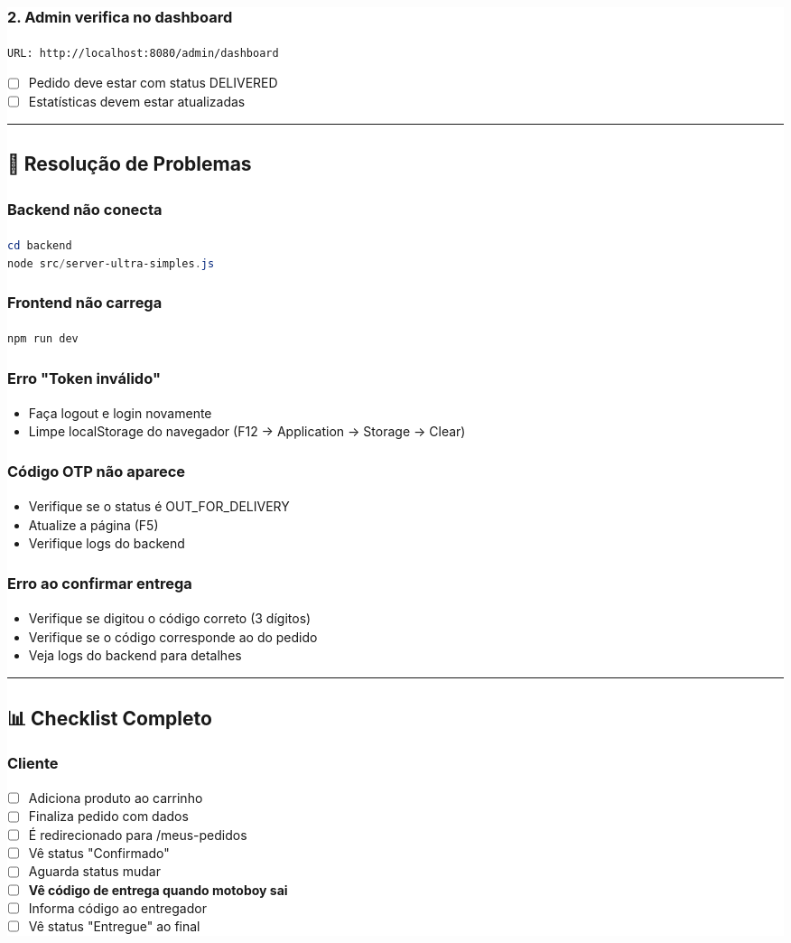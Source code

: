 ### 2. Admin verifica no dashboard
```
URL: http://localhost:8080/admin/dashboard
```
- [ ] Pedido deve estar com status DELIVERED
- [ ] Estatísticas devem estar atualizadas

---

## 🐛 Resolução de Problemas

### Backend não conecta
```powershell
cd backend
node src/server-ultra-simples.js
```

### Frontend não carrega
```powershell
npm run dev
```

### Erro "Token inválido"
- Faça logout e login novamente
- Limpe localStorage do navegador (F12 → Application → Storage → Clear)

### Código OTP não aparece
- Verifique se o status é OUT_FOR_DELIVERY
- Atualize a página (F5)
- Verifique logs do backend

### Erro ao confirmar entrega
- Verifique se digitou o código correto (3 dígitos)
- Verifique se o código corresponde ao do pedido
- Veja logs do backend para detalhes

---

## 📊 Checklist Completo

### Cliente
- [ ] Adiciona produto ao carrinho
- [ ] Finaliza pedido com dados
- [ ] É redirecionado para /meus-pedidos
- [ ] Vê status "Confirmado"
- [ ] Aguarda status mudar
- [ ] **Vê código de entrega quando motoboy sai**
- [ ] Informa código ao entregador
- [ ] Vê status "Entregue" ao final

